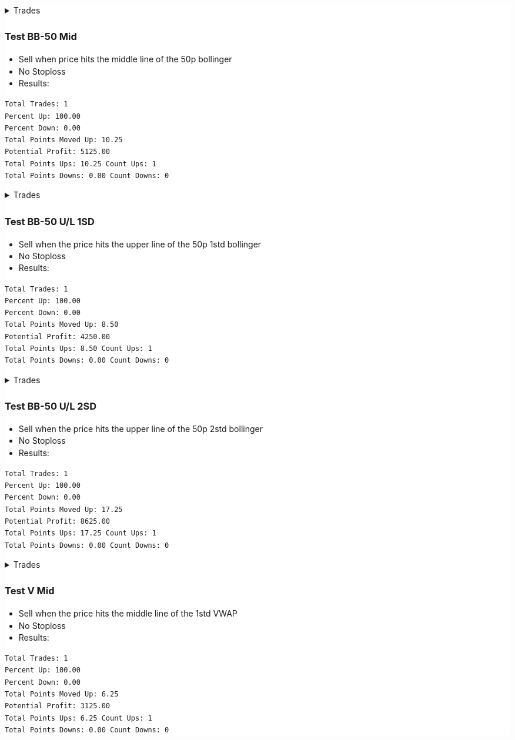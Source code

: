 <details><summary>Trades</summary></details>

### Test BB-50 Mid
* Sell when price hits the middle line of the 50p bollinger
* No Stoploss
* Results:
```
Total Trades: 1
Percent Up: 100.00
Percent Down: 0.00
Total Points Moved Up: 10.25
Potential Profit: 5125.00
Total Points Ups: 10.25 Count Ups: 1
Total Points Downs: 0.00 Count Downs: 0
```

<details><summary>Trades</summary></details>

### Test BB-50 U/L 1SD
* Sell when the price hits the upper line of the 50p 1std bollinger
* No Stoploss
* Results:
```
Total Trades: 1
Percent Up: 100.00
Percent Down: 0.00
Total Points Moved Up: 8.50
Potential Profit: 4250.00
Total Points Ups: 8.50 Count Ups: 1
Total Points Downs: 0.00 Count Downs: 0
```

<details><summary>Trades</summary></details>

### Test BB-50 U/L 2SD
* Sell when the price hits the upper line of the 50p 2std bollinger
* No Stoploss
* Results:
```
Total Trades: 1
Percent Up: 100.00
Percent Down: 0.00
Total Points Moved Up: 17.25
Potential Profit: 8625.00
Total Points Ups: 17.25 Count Ups: 1
Total Points Downs: 0.00 Count Downs: 0
```

<details><summary>Trades</summary></details>

### Test V Mid
* Sell when the price hits the middle line of the 1std VWAP
* No Stoploss
* Results:
```
Total Trades: 1
Percent Up: 100.00
Percent Down: 0.00
Total Points Moved Up: 6.25
Potential Profit: 3125.00
Total Points Ups: 6.25 Count Ups: 1
Total Points Downs: 0.00 Count Downs: 0
```
